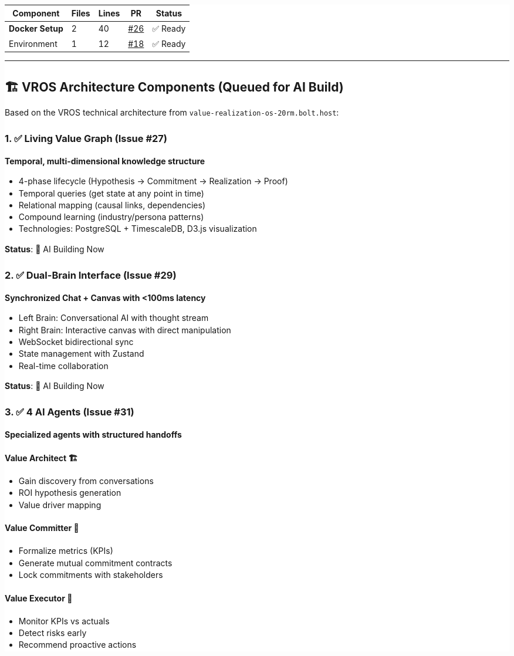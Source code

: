 | Component        | Files | Lines | PR                                               | Status   |
| ---------------- | ----- | ----- | ------------------------------------------------ | -------- |
| **Docker Setup** | 2     | 40    | [#26](https://github.com/bmsull560/1012/pull/26) | ✅ Ready |
| Environment      | 1     | 12    | [#18](https://github.com/bmsull560/1012/pull/18) | ✅ Ready |

---

## 🏗️ VROS Architecture Components (Queued for AI Build)

Based on the VROS technical architecture from `value-realization-os-20rm.bolt.host`:

### 1. ✅ Living Value Graph (Issue #27)

**Temporal, multi-dimensional knowledge structure**

- 4-phase lifecycle (Hypothesis → Commitment → Realization → Proof)
- Temporal queries (get state at any point in time)
- Relational mapping (causal links, dependencies)
- Compound learning (industry/persona patterns)
- Technologies: PostgreSQL + TimescaleDB, D3.js visualization

**Status**: 🤖 AI Building Now

### 2. ✅ Dual-Brain Interface (Issue #29)

**Synchronized Chat + Canvas with <100ms latency**

- Left Brain: Conversational AI with thought stream
- Right Brain: Interactive canvas with direct manipulation
- WebSocket bidirectional sync
- State management with Zustand
- Real-time collaboration

**Status**: 🤖 AI Building Now

### 3. ✅ 4 AI Agents (Issue #31)

**Specialized agents with structured handoffs**

#### Value Architect 🏗️

- Gain discovery from conversations
- ROI hypothesis generation
- Value driver mapping

#### Value Committer 🤝

- Formalize metrics (KPIs)
- Generate mutual commitment contracts
- Lock commitments with stakeholders

#### Value Executor 💼

- Monitor KPIs vs actuals
- Detect risks early
- Recommend proactive actions
